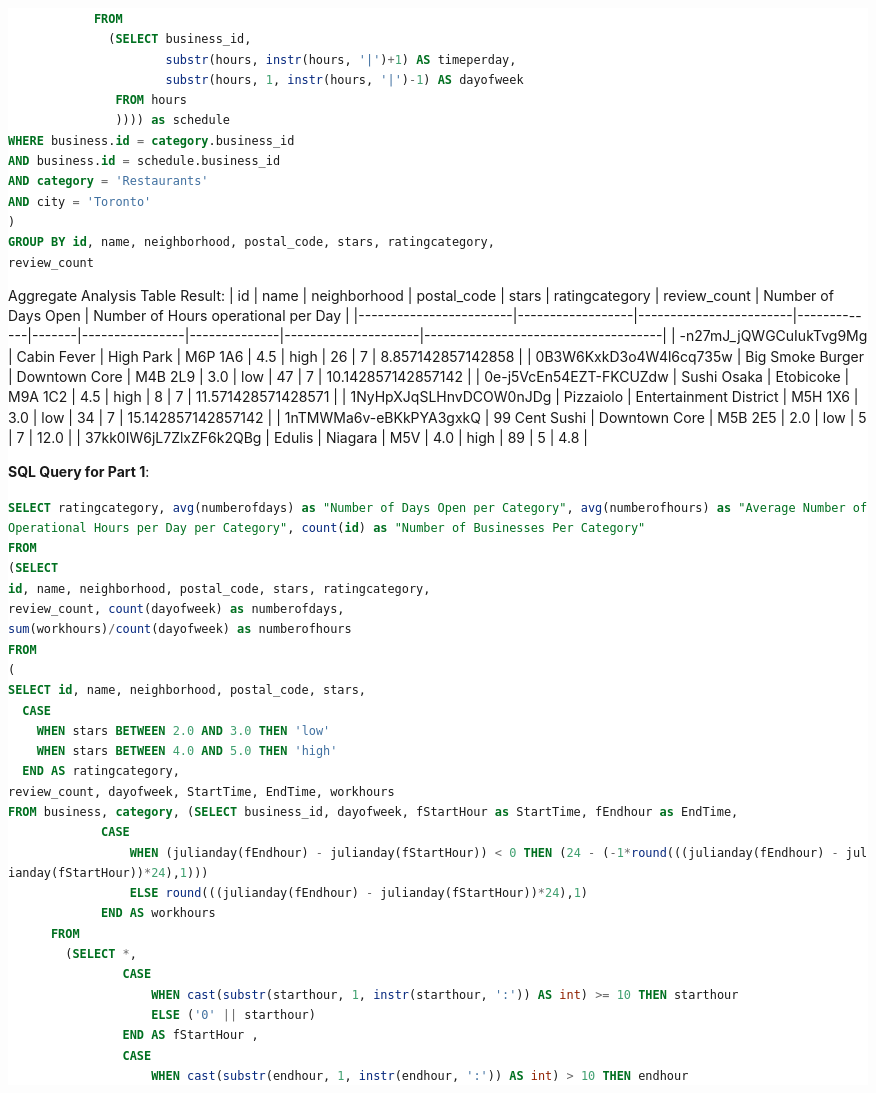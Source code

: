 ```SQL
            FROM
              (SELECT business_id,
                      substr(hours, instr(hours, '|')+1) AS timeperday,
                      substr(hours, 1, instr(hours, '|')-1) AS dayofweek
               FROM hours
               )))) as schedule
WHERE business.id = category.business_id
AND business.id = schedule.business_id
AND category = 'Restaurants'
AND city = 'Toronto' 
)
GROUP BY id, name, neighborhood, postal_code, stars, ratingcategory,
review_count

```

Aggregate Analysis Table Result: 
| id                     | name             | neighborhood           | postal_code | stars | ratingcategory | review_count | Number of Days Open | Number of Hours operational per Day |
|------------------------|------------------|------------------------|-------------|-------|----------------|--------------|---------------------|-------------------------------------|
| -n27mJ_jQWGCuIukTvg9Mg | Cabin Fever      | High Park              | M6P 1A6     |   4.5 | high           |           26 |                   7 |                   8.857142857142858 |
| 0B3W6KxkD3o4W4l6cq735w | Big Smoke Burger | Downtown Core          | M4B 2L9     |   3.0 | low            |           47 |                   7 |                  10.142857142857142 |
| 0e-j5VcEn54EZT-FKCUZdw | Sushi Osaka      | Etobicoke              | M9A 1C2     |   4.5 | high           |            8 |                   7 |                  11.571428571428571 |
| 1NyHpXJqSLHnvDCOW0nJDg | Pizzaiolo        | Entertainment District | M5H 1X6     |   3.0 | low            |           34 |                   7 |                  15.142857142857142 |
| 1nTMWMa6v-eBKkPYA3gxkQ | 99 Cent Sushi    | Downtown Core          | M5B 2E5     |   2.0 | low            |            5 |                   7 |                                12.0 |
| 37kk0IW6jL7ZlxZF6k2QBg | Edulis           | Niagara                | M5V         |   4.0 | high           |           89 |                   5 |                                 4.8 |

**SQL Query for Part 1**:
```SQL
SELECT ratingcategory, avg(numberofdays) as "Number of Days Open per Category", avg(numberofhours) as "Average Number of Operational Hours per Day per Category", count(id) as "Number of Businesses Per Category"
FROM
(SELECT 
id, name, neighborhood, postal_code, stars, ratingcategory,
review_count, count(dayofweek) as numberofdays, 
sum(workhours)/count(dayofweek) as numberofhours
FROM
(
SELECT id, name, neighborhood, postal_code, stars,
  CASE
    WHEN stars BETWEEN 2.0 AND 3.0 THEN 'low'
    WHEN stars BETWEEN 4.0 AND 5.0 THEN 'high'
  END AS ratingcategory,
review_count, dayofweek, StartTime, EndTime, workhours
FROM business, category, (SELECT business_id, dayofweek, fStartHour as StartTime, fEndhour as EndTime,
             CASE
                 WHEN (julianday(fEndhour) - julianday(fStartHour)) < 0 THEN (24 - (-1*round(((julianday(fEndhour) - julianday(fStartHour))*24),1)))
                 ELSE round(((julianday(fEndhour) - julianday(fStartHour))*24),1)
             END AS workhours
      FROM
        (SELECT *,
                CASE
                    WHEN cast(substr(starthour, 1, instr(starthour, ':')) AS int) >= 10 THEN starthour
                    ELSE ('0' || starthour)
                END AS fStartHour ,
                CASE
                    WHEN cast(substr(endhour, 1, instr(endhour, ':')) AS int) > 10 THEN endhour
```
